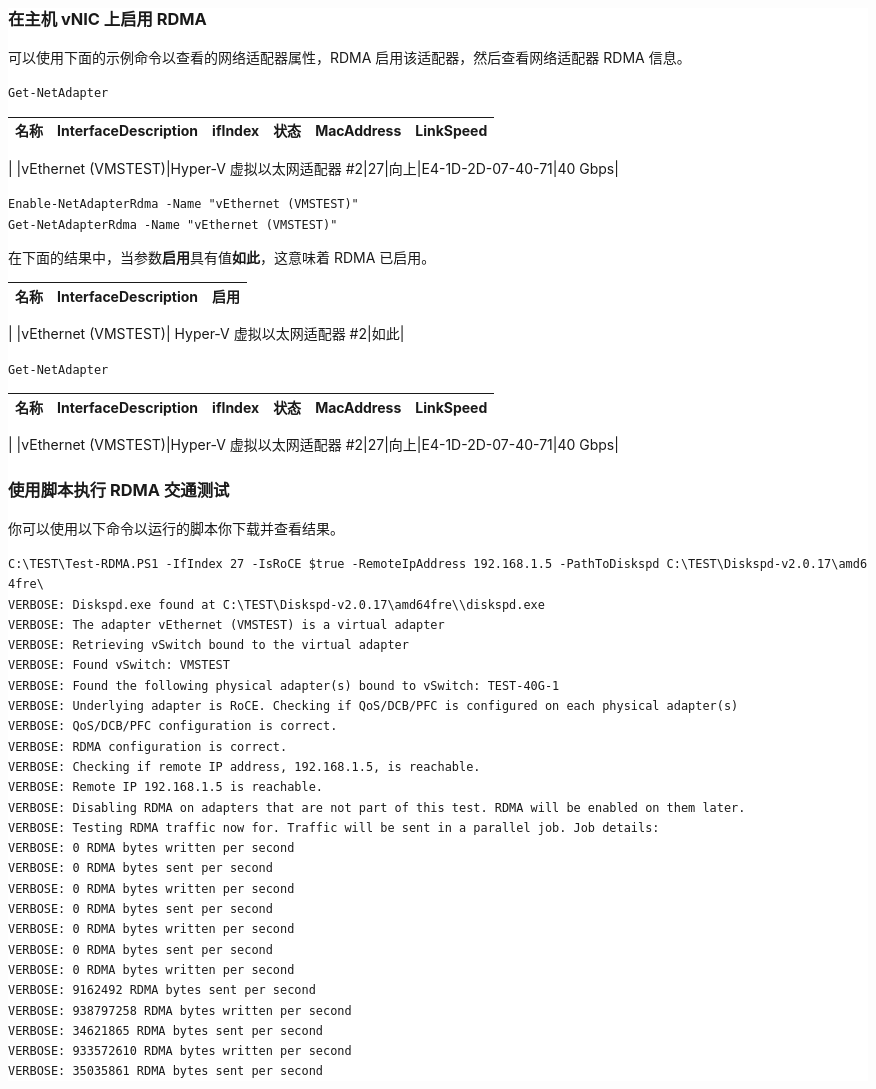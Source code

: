 ### <a name="enable-rdma-on-the-host-vnic"></a>在主机 vNIC 上启用 RDMA

可以使用下面的示例命令以查看的网络适配器属性，RDMA 启用该适配器，然后查看网络适配器 RDMA 信息。
    
    Get-NetAdapter
    
|名称 |InterfaceDescription |ifIndex |状态 |MacAddress |LinkSpeed|
|----|--------------------|-------|------|----------|---------|
|
|vEthernet (VMSTEST)|Hyper-V 虚拟以太网适配器 #2|27|向上|E4-1D-2D-07-40-71|40 Gbps|

    Enable-NetAdapterRdma -Name "vEthernet (VMSTEST)"
    Get-NetAdapterRdma -Name "vEthernet (VMSTEST)"

在下面的结果中，当参数**启用**具有值**如此**，这意味着 RDMA 已启用。

|名称 |InterfaceDescription |启用 |
|---- |-------------------- |-------|
|
|vEthernet \(VMSTEST\)| Hyper-V 虚拟以太网适配器 #2|如此|


    
    Get-NetAdapter 
    

|名称 |InterfaceDescription |ifIndex |状态 |MacAddress |LinkSpeed|
|----|--------------------|-------|------|----------|---------|
|
|vEthernet (VMSTEST)|Hyper-V 虚拟以太网适配器 #2|27|向上|E4-1D-2D-07-40-71|40 Gbps|

### <a name="perform-rdma-traffic-test-by-using-the-script"></a>使用脚本执行 RDMA 交通测试

你可以使用以下命令以运行的脚本你下载并查看结果。
    
    C:\TEST\Test-RDMA.PS1 -IfIndex 27 -IsRoCE $true -RemoteIpAddress 192.168.1.5 -PathToDiskspd C:\TEST\Diskspd-v2.0.17\amd64fre\
    VERBOSE: Diskspd.exe found at C:\TEST\Diskspd-v2.0.17\amd64fre\\diskspd.exe
    VERBOSE: The adapter vEthernet (VMSTEST) is a virtual adapter
    VERBOSE: Retrieving vSwitch bound to the virtual adapter
    VERBOSE: Found vSwitch: VMSTEST
    VERBOSE: Found the following physical adapter(s) bound to vSwitch: TEST-40G-1
    VERBOSE: Underlying adapter is RoCE. Checking if QoS/DCB/PFC is configured on each physical adapter(s)
    VERBOSE: QoS/DCB/PFC configuration is correct.
    VERBOSE: RDMA configuration is correct.
    VERBOSE: Checking if remote IP address, 192.168.1.5, is reachable.
    VERBOSE: Remote IP 192.168.1.5 is reachable.
    VERBOSE: Disabling RDMA on adapters that are not part of this test. RDMA will be enabled on them later.
    VERBOSE: Testing RDMA traffic now for. Traffic will be sent in a parallel job. Job details:
    VERBOSE: 0 RDMA bytes written per second
    VERBOSE: 0 RDMA bytes sent per second
    VERBOSE: 0 RDMA bytes written per second
    VERBOSE: 0 RDMA bytes sent per second
    VERBOSE: 0 RDMA bytes written per second
    VERBOSE: 0 RDMA bytes sent per second
    VERBOSE: 0 RDMA bytes written per second
    VERBOSE: 9162492 RDMA bytes sent per second
    VERBOSE: 938797258 RDMA bytes written per second
    VERBOSE: 34621865 RDMA bytes sent per second
    VERBOSE: 933572610 RDMA bytes written per second
    VERBOSE: 35035861 RDMA bytes sent per second